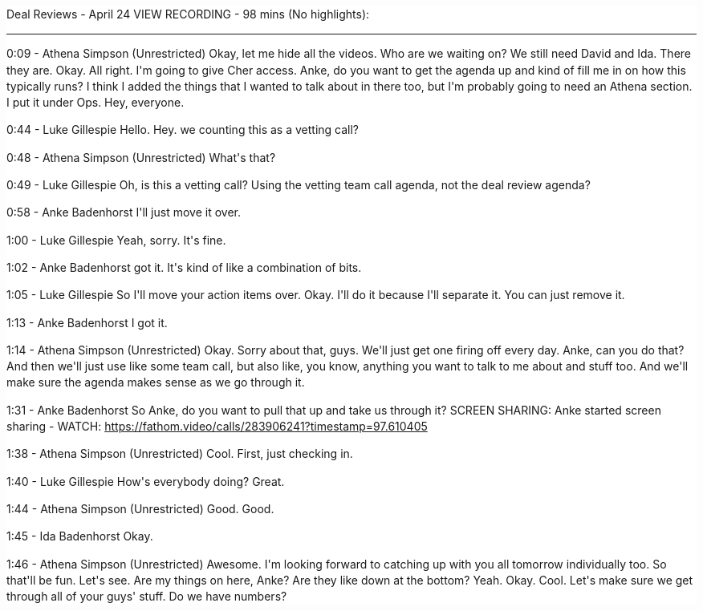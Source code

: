 Deal Reviews - April 24
VIEW RECORDING - 98 mins (No highlights): 

---

0:09 - Athena Simpson (Unrestricted)
  Okay, let me hide all the videos. Who are we waiting on? We still need David and Ida. There they are.  Okay. All right. I'm going to give Cher access. Anke, do you want to get the agenda up and kind of fill me in on how this typically runs?  I think I added the things that I wanted to talk about in there too, but I'm probably going to need an Athena section.  I put it under Ops. Hey, everyone.

0:44 - Luke Gillespie
  Hello. Hey. we counting this as a vetting call?

0:48 - Athena Simpson (Unrestricted)
  What's that?

0:49 - Luke Gillespie
  Oh, is this a vetting call? Using the vetting team call agenda, not the deal review agenda?

0:58 - Anke Badenhorst
  I'll just move it over.

1:00 - Luke Gillespie
  Yeah, sorry. It's fine.

1:02 - Anke Badenhorst
  got it. It's kind of like a combination of bits.

1:05 - Luke Gillespie
  So I'll move your action items over. Okay. I'll do it because I'll separate it. You can just remove it.

1:13 - Anke Badenhorst
  I got it.

1:14 - Athena Simpson (Unrestricted)
  Okay. Sorry about that, guys. We'll just get one firing off every day. Anke, can you do that? And then we'll just use like some team call, but also like, you know, anything you want to talk to me about and stuff too.  And we'll make sure the agenda makes sense as we go through it.

1:31 - Anke Badenhorst
  So Anke, do you want to pull that up and take us through it?
  SCREEN SHARING: Anke started screen sharing - WATCH: https://fathom.video/calls/283906241?timestamp=97.610405

1:38 - Athena Simpson (Unrestricted)
  Cool. First, just checking in.

1:40 - Luke Gillespie
  How's everybody doing? Great.

1:44 - Athena Simpson (Unrestricted)
  Good. Good.

1:45 - Ida Badenhorst
  Okay.

1:46 - Athena Simpson (Unrestricted)
  Awesome. I'm looking forward to catching up with you all tomorrow individually too. So that'll be fun. Let's see. Are my things on here, Anke?  Are they like down at the bottom? Yeah. Okay. Cool. Let's make sure we get through all of your guys' stuff.  Do we have numbers?
